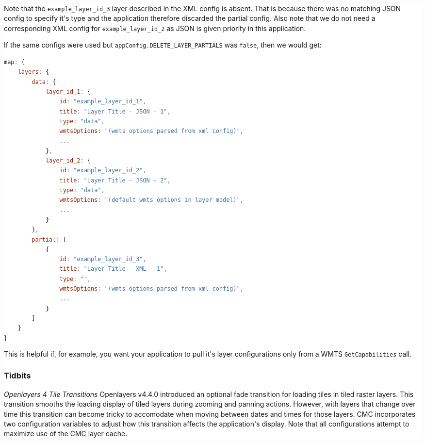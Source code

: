 Note that the `example_layer_id_3` layer described in the XML config is absent. That is because there was no matching JSON config to specify it's type and the application therefore discarded the partial config. Also note that we do not need a corresponding XML config for `example_layer_id_2` as JSON is given priority in this application.

If the same configs were used but `appConfig.DELETE_LAYER_PARTIALS` was `false`, then we would get:

```js
map: {
    layers: {
        data: {
            layer_id_1: {
                id: "example_layer_id_1",
                title: "Layer Title - JSON - 1",
                type: "data",
                wmtsOptions: "(wmts options parsed from xml config)",
                ...
            },
            layer_id_2: {
                id: "example_layer_id_2",
                title: "Layer Title - JSON - 2",
                type: "data",
                wmtsOptions: "(default wmts options in layer model)",
                ...
            }
        },
        partial: [
            {
                id: "example_layer_id_3",
                title: "Layer Title - XML - 1",
                type: "",
                wmtsOptions: "(wmts options parsed from xml config)",
                ...
            }
        ]
    }
}
```

This is helpful if, for example, you want your application to pull it's layer configurations only from a WMTS `GetCapabilities` call.

<a id="mapping-with-cmc-tidbits"></a>
### Tidbits

*Openlayers 4 Tile Transitions*
Openlayers v4.4.0 introduced an optional fade transition for loading tiles in tiled raster layers. This transition smooths the loading display of tiled layers during zooming and panning actions. However, with layers that change over time this transition can become tricky to accomodate when moving between dates and times for those layers. CMC incorporates two configuration variables to adjust how this transition affects the application's display. Note that all configurations attempt to maximize use of the CMC layer cache.
